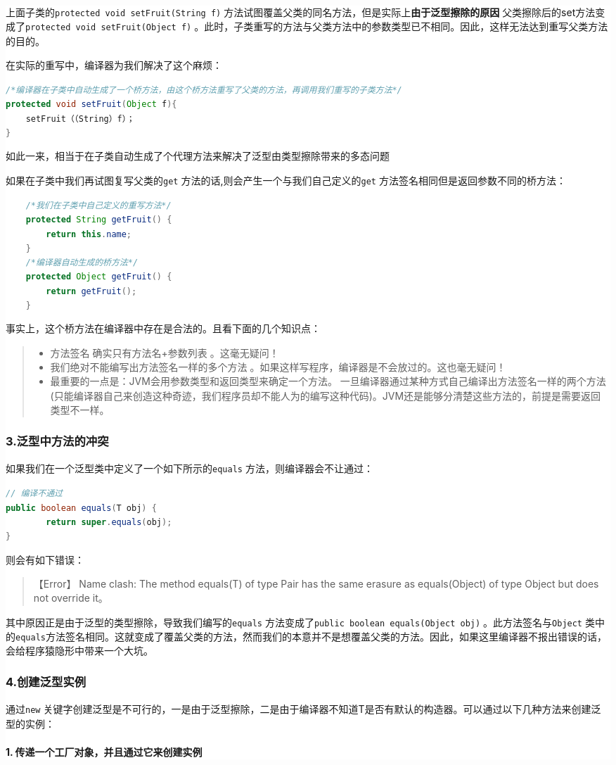 上面子类的`protected void setFruit(String f)` 方法试图覆盖父类的同名方法，但是实际上**由于泛型擦除的原因** 父类擦除后的set方法变成了`protected void setFruit(Object f)` 。此时，子类重写的方法与父类方法中的参数类型已不相同。因此，这样无法达到重写父类方法的目的。

在实际的重写中，编译器为我们解决了这个麻烦：

```java
/*编译器在子类中自动生成了一个桥方法，由这个桥方法重写了父类的方法，再调用我们重写的子类方法*/
protected void setFruit(Object f){
	setFruit（（String）f）；
}
```

如此一来，相当于在子类自动生成了个代理方法来解决了泛型由类型擦除带来的多态问题

如果在子类中我们再试图复写父类的`get` 方法的话,则会产生一个与我们自己定义的`get` 方法签名相同但是返回参数不同的桥方法：

```java
    /*我们在子类中自己定义的重写方法*/
    protected String getFruit() {
        return this.name;
    }
    /*编译器自动生成的桥方法*/
    protected Object getFruit() {
        return getFruit();
    }
```

事实上，这个桥方法在编译器中存在是合法的。且看下面的几个知识点：

> - 方法签名 确实只有方法名+参数列表 。这毫无疑问！
> - 我们绝对不能编写出方法签名一样的多个方法 。如果这样写程序，编译器是不会放过的。这也毫无疑问！
> - 最重要的一点是：JVM会用参数类型和返回类型来确定一个方法。 一旦编译器通过某种方式自己编译出方法签名一样的两个方法(只能编译器自己来创造这种奇迹，我们程序员却不能人为的编写这种代码)。JVM还是能够分清楚这些方法的，前提是需要返回类型不一样。

### 3.泛型中方法的冲突

如果我们在一个泛型类中定义了一个如下所示的`equals` 方法，则编译器会不让通过：

```java
// 编译不通过
public boolean equals(T obj) {
        return super.equals(obj);
}
```

则会有如下错误：

> 【Error】    Name clash: The method equals(T) of type Pair<T> has the same erasure as equals(Object) of type Object but does not override it。

其中原因正是由于泛型的类型擦除，导致我们编写的`equals` 方法变成了`public boolean equals(Object obj)` 。此方法签名与`Object` 类中的`equals`方法签名相同。这就变成了覆盖父类的方法，然而我们的本意并不是想覆盖父类的方法。因此，如果这里编译器不报出错误的话，会给程序猿隐形中带来一个大坑。

### 4.创建泛型实例

通过`new` 关键字创建泛型是不可行的，一是由于泛型擦除，二是由于编译器不知道T是否有默认的构造器。可以通过以下几种方法来创建泛型的实例：

####  1. 传递一个工厂对象，并且通过它来创建实例 
